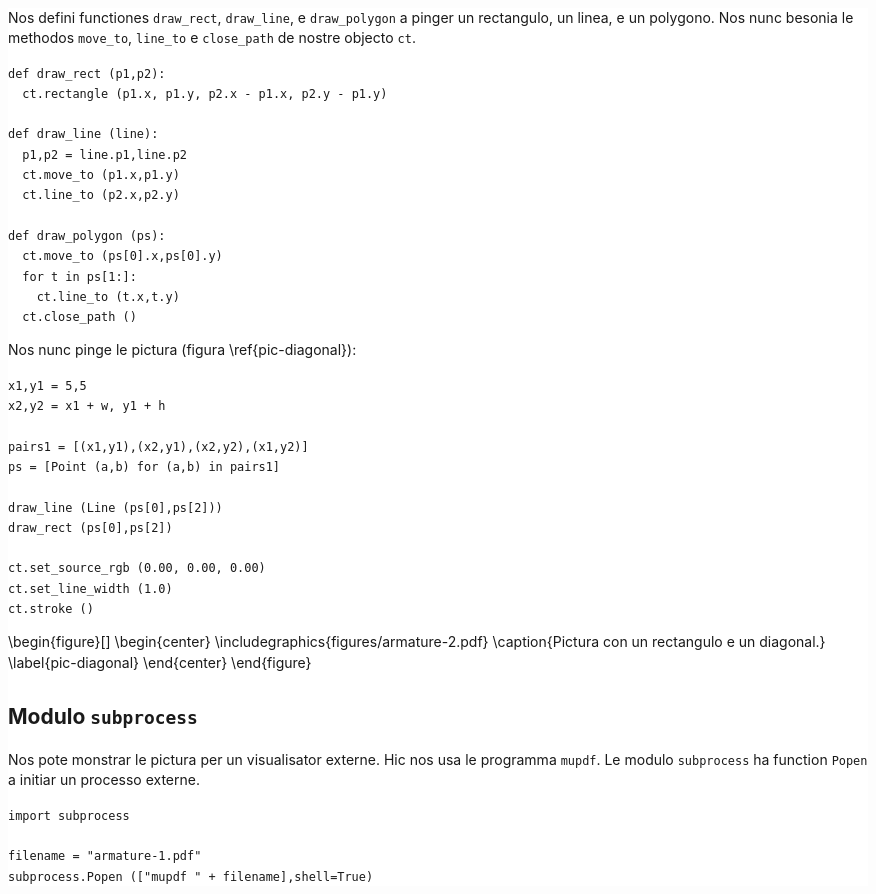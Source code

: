 Nos defini functiones `draw_rect`, `draw_line`, e `draw_polygon` a pinger un rectangulo, un linea, e un polygono. Nos nunc besonia le methodos `move_to`, `line_to` e `close_path` de nostre objecto `ct`.

```
def draw_rect (p1,p2):
  ct.rectangle (p1.x, p1.y, p2.x - p1.x, p2.y - p1.y)
  
def draw_line (line):
  p1,p2 = line.p1,line.p2
  ct.move_to (p1.x,p1.y)
  ct.line_to (p2.x,p2.y)

def draw_polygon (ps):
  ct.move_to (ps[0].x,ps[0].y)
  for t in ps[1:]:
    ct.line_to (t.x,t.y)
  ct.close_path ()
```

Nos nunc pinge le pictura (figura \ref{pic-diagonal}):

```
x1,y1 = 5,5
x2,y2 = x1 + w, y1 + h

pairs1 = [(x1,y1),(x2,y1),(x2,y2),(x1,y2)]
ps = [Point (a,b) for (a,b) in pairs1]

draw_line (Line (ps[0],ps[2]))
draw_rect (ps[0],ps[2])

ct.set_source_rgb (0.00, 0.00, 0.00)
ct.set_line_width (1.0)
ct.stroke ()
```

\begin{figure}[]
\begin{center}
\includegraphics{figures/armature-2.pdf}
\caption{Pictura con un rectangulo e un diagonal.}
\label{pic-diagonal}
\end{center}
\end{figure}

## Modulo `subprocess`

Nos pote monstrar le pictura per un visualisator externe. Hic nos usa le programma `mupdf`. Le modulo `subprocess` ha function `Popen` a initiar un processo externe.

```
import subprocess

filename = "armature-1.pdf"
subprocess.Popen (["mupdf " + filename],shell=True)
```
